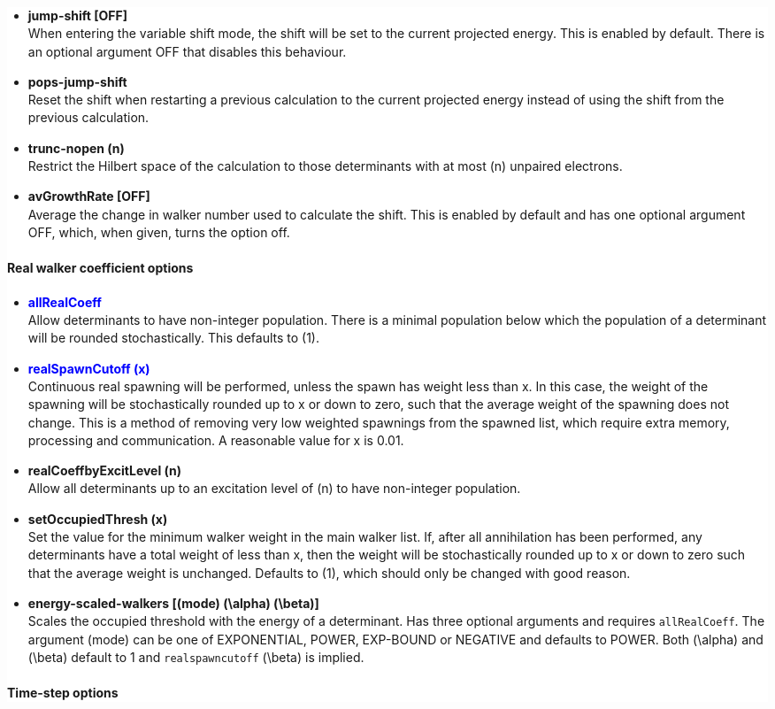 -   **jump-shift [OFF]**\
    When entering the variable shift mode, the shift will be set to the
    current projected energy. This is enabled by default. There is an
    optional argument OFF that disables this behaviour.

-   **pops-jump-shift**\
    Reset the shift when restarting a previous calculation to the
    current projected energy instead of using the shift from the
    previous calculation.

-   **trunc-nopen \(n\)**\
    Restrict the Hilbert space of the calculation to those determinants
    with at most \(n\) unpaired electrons.

-   **avGrowthRate [OFF]**\
    Average the change in walker number used to calculate the shift.
    This is enabled by default and has one optional argument OFF, which,
    when given, turns the option off.

#### Real walker coefficient options

-   **<span style="color: blue">allRealCoeff</span>**\
 Allow determinants to have non-integer population. There is
    a minimal population below which the population of a determinant
    will be rounded stochastically. This defaults to \(1\).

-   **<span style="color: blue">realSpawnCutoff \(x\)</span>**\
 Continuous real spawning will be performed, unless the spawn
    has weight less than x. In this case, the weight of the spawning
    will be stochastically rounded up to x or down to zero, such that
    the average weight of the spawning does not change. This is a method
    of removing very low weighted spawnings from the spawned list, which
    require extra memory, processing and communication. A reasonable
    value for x is 0.01.

-   **realCoeffbyExcitLevel \(n\)**\
    Allow all determinants up to an excitation level of \(n\) to have
    non-integer population.

-   **setOccupiedThresh \(x\)**\
    Set the value for the minimum walker weight in the main walker list.
    If, after all annihilation has been performed, any determinants have
    a total weight of less than x, then the weight will be
    stochastically rounded up to x or down to zero such that the average
    weight is unchanged. Defaults to \(1\), which should only be changed
    with good reason.

-   **energy-scaled-walkers [\(mode\) \(\alpha\) \(\beta\)]**\
    Scales the occupied threshold with the energy of a determinant. Has
    three optional arguments and requires `allRealCoeff`. The argument
    \(mode\) can be one of EXPONENTIAL, POWER, EXP-BOUND or NEGATIVE and
    defaults to POWER. Both \(\alpha\) and \(\beta\) default to 1 and
    `realspawncutoff` \(\beta\) is implied.

#### Time-step options


[^1]: `ssh-keygen` can also generate DSA keys. Some ssh clients and
[^2]: V. Neufeld, A. Thom, J. Chem. Theory Comput.2019151127-140
[^3]: D. Cleland, G.H. Booth, A. Alavi, J. Chem. Phys. 132, 041103 (2010)
[^4]: N. S. Blunt, Ali Alavi, George H. Booth, Phys. Rev. Lett. 115,